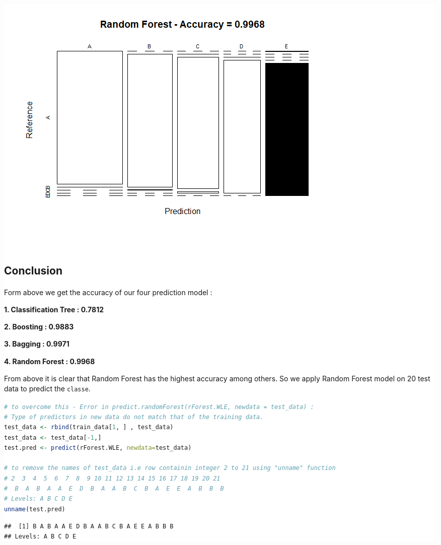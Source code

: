 ![](MLProject_files/figure-html/unnamed-chunk-19-1.png)



## Conclusion

Form above we get the accuracy of our four prediction model :

**1. Classification Tree : 0.7812**

**2. Boosting : 0.9883**

**3. Bagging : 0.9971**

**4. Random Forest : 0.9968**

From above it is clear that Random Forest has the highest accuracy among others.
So we apply Random Forest model on 20 test data to predict the `classe`.



```r
# to overcome this - Error in predict.randomForest(rForest.WLE, newdata = test_data) : 
# Type of predictors in new data do not match that of the training data.
test_data <- rbind(train_data[1, ] , test_data)
test_data <- test_data[-1,]
test.pred <- predict(rForest.WLE, newdata=test_data)

# to remove the names of test_data i.e row containin integer 2 to 21 using "unname" function
# 2  3  4  5  6  7  8  9 10 11 12 13 14 15 16 17 18 19 20 21 
#  B  A  B  A  A  E  D  B  A  A  B  C  B  A  E  E  A  B  B  B 
# Levels: A B C D E
unname(test.pred)
```

```
##  [1] B A B A A E D B A A B C B A E E A B B B
## Levels: A B C D E
```
